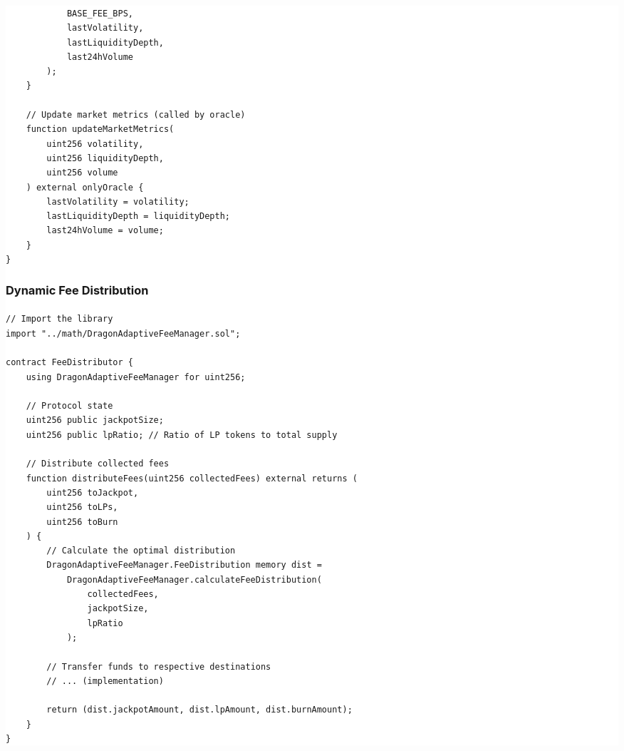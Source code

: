 ```solidity
            BASE_FEE_BPS,
            lastVolatility,
            lastLiquidityDepth,
            last24hVolume
        );
    }
    
    // Update market metrics (called by oracle)
    function updateMarketMetrics(
        uint256 volatility,
        uint256 liquidityDepth,
        uint256 volume
    ) external onlyOracle {
        lastVolatility = volatility;
        lastLiquidityDepth = liquidityDepth;
        last24hVolume = volume;
    }
}
```

### Dynamic Fee Distribution

```solidity
// Import the library
import "../math/DragonAdaptiveFeeManager.sol";

contract FeeDistributor {
    using DragonAdaptiveFeeManager for uint256;
    
    // Protocol state
    uint256 public jackpotSize;
    uint256 public lpRatio; // Ratio of LP tokens to total supply
    
    // Distribute collected fees
    function distributeFees(uint256 collectedFees) external returns (
        uint256 toJackpot,
        uint256 toLPs,
        uint256 toBurn
    ) {
        // Calculate the optimal distribution
        DragonAdaptiveFeeManager.FeeDistribution memory dist = 
            DragonAdaptiveFeeManager.calculateFeeDistribution(
                collectedFees,
                jackpotSize,
                lpRatio
            );
        
        // Transfer funds to respective destinations
        // ... (implementation)
        
        return (dist.jackpotAmount, dist.lpAmount, dist.burnAmount);
    }
}
```
